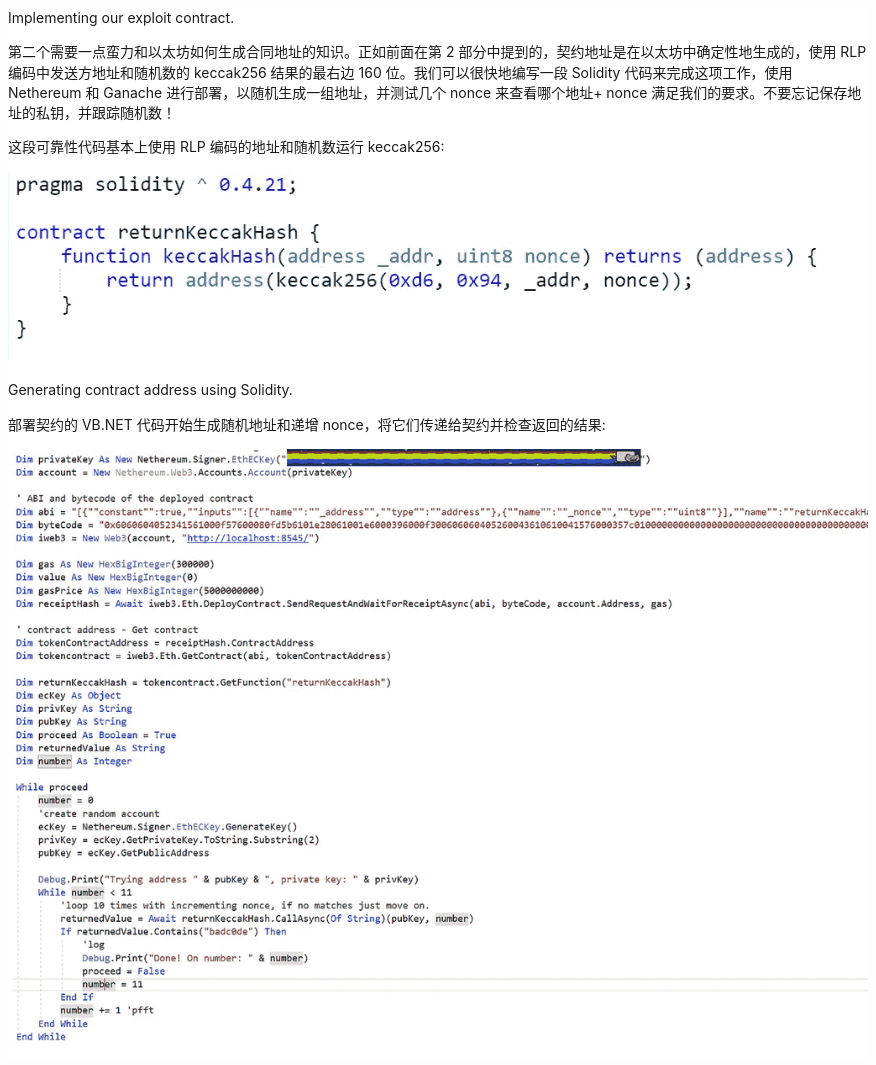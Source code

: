 Implementing our exploit contract.

第二个需要一点蛮力和以太坊如何生成合同地址的知识。正如前面在第 2 部分中提到的，契约地址是在以太坊中确定性地生成的，使用 RLP 编码中发送方地址和随机数的 keccak256 结果的最右边 160 位。我们可以很快地编写一段 Solidity 代码来完成这项工作，使用 Nethereum 和 Ganache 进行部署，以随机生成一组地址，并测试几个 nonce 来查看哪个地址+ nonce 满足我们的要求。不要忘记保存地址的私钥，并跟踪随机数！

这段可靠性代码基本上使用 RLP 编码的地址和随机数运行 keccak256:

![](img/a21d71957fbb2b3b9343fd891efabdeb.png)

Generating contract address using Solidity.

部署契约的 VB.NET 代码开始生成随机地址和递增 nonce，将它们传递给契约并检查返回的结果:

![](img/8531edc05b4a51b13bebd0d9a0b4c234.png)
